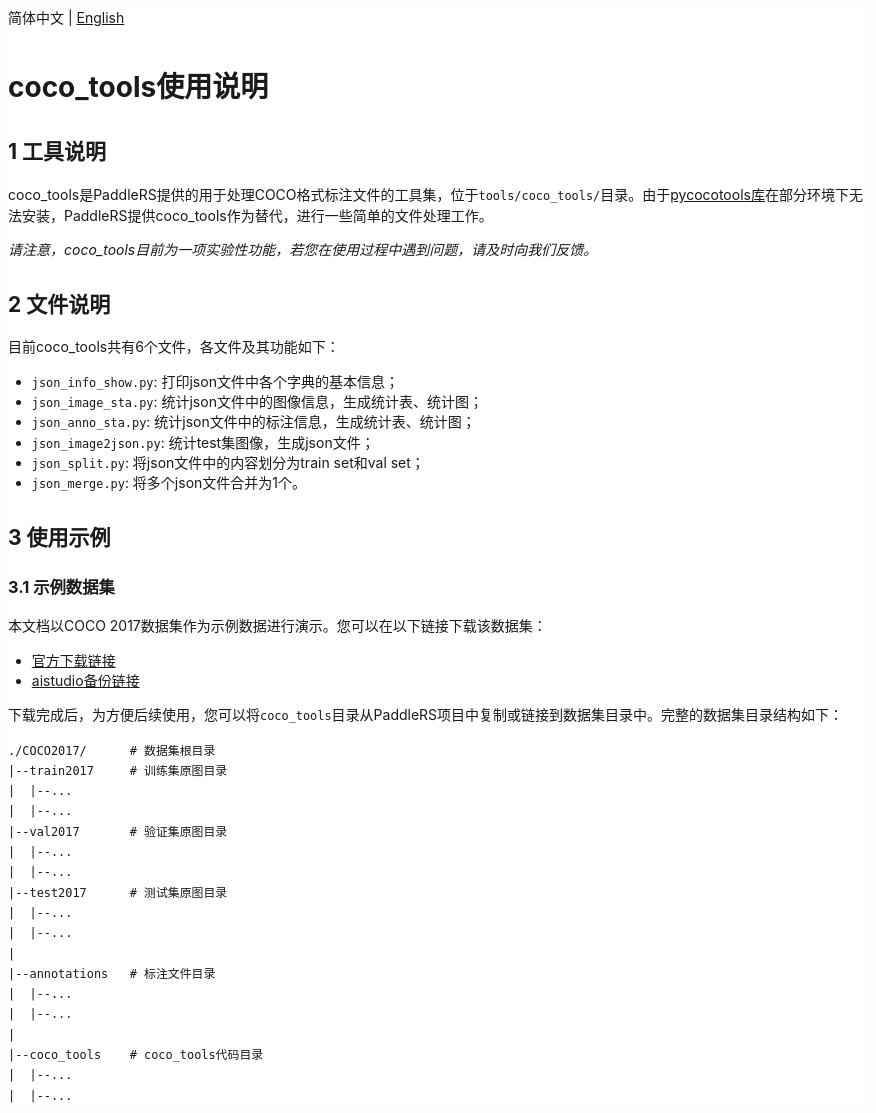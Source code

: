 简体中文 | [English](coco_tools_en.md)

# coco_tools使用说明

## 1 工具说明

coco_tools是PaddleRS提供的用于处理COCO格式标注文件的工具集，位于`tools/coco_tools/`目录。由于[pycocotools库](https://pypi.org/project/pycocotools/)在部分环境下无法安装，PaddleRS提供coco_tools作为替代，进行一些简单的文件处理工作。

*请注意，coco_tools目前为一项实验性功能，若您在使用过程中遇到问题，请及时向我们反馈。*

## 2 文件说明

目前coco_tools共有6个文件，各文件及其功能如下：

- `json_info_show.py`:    打印json文件中各个字典的基本信息；
- `json_image_sta.py`:      统计json文件中的图像信息，生成统计表、统计图；
- `json_anno_sta.py`:     统计json文件中的标注信息，生成统计表、统计图；
- `json_image2json.py`:    统计test集图像，生成json文件；
- `json_split.py`:       将json文件中的内容划分为train set和val set；
- `json_merge.py`:       将多个json文件合并为1个。

## 3 使用示例

### 3.1 示例数据集

本文档以COCO 2017数据集作为示例数据进行演示。您可以在以下链接下载该数据集：

- [官方下载链接](https://cocodataset.org/#download)
- [aistudio备份链接](https://aistudio.baidu.com/aistudio/datasetdetail/7122)

下载完成后，为方便后续使用，您可以将`coco_tools`目录从PaddleRS项目中复制或链接到数据集目录中。完整的数据集目录结构如下：

```
./COCO2017/      # 数据集根目录
|--train2017     # 训练集原图目录
|  |--...
|  |--...
|--val2017       # 验证集原图目录
|  |--...
|  |--...
|--test2017      # 测试集原图目录
|  |--...
|  |--...
|
|--annotations   # 标注文件目录
|  |--...
|  |--...
|
|--coco_tools    # coco_tools代码目录
|  |--...
|  |--...
```
